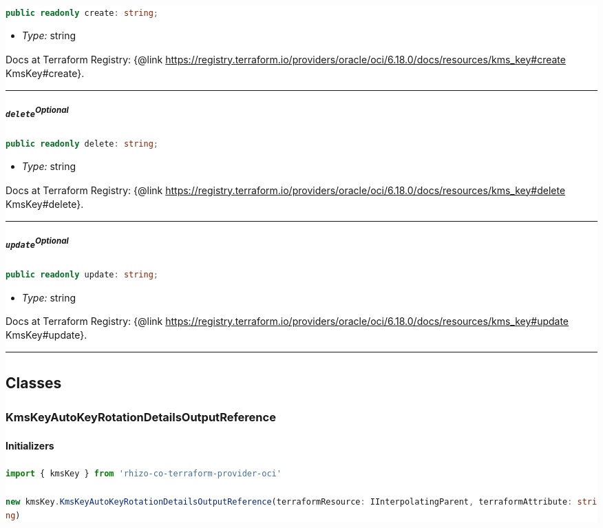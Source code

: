 ```typescript
public readonly create: string;
```

- *Type:* string

Docs at Terraform Registry: {@link https://registry.terraform.io/providers/oracle/oci/6.18.0/docs/resources/kms_key#create KmsKey#create}.

---

##### `delete`<sup>Optional</sup> <a name="delete" id="rhizo-co-terraform-provider-oci.kmsKey.KmsKeyTimeouts.property.delete"></a>

```typescript
public readonly delete: string;
```

- *Type:* string

Docs at Terraform Registry: {@link https://registry.terraform.io/providers/oracle/oci/6.18.0/docs/resources/kms_key#delete KmsKey#delete}.

---

##### `update`<sup>Optional</sup> <a name="update" id="rhizo-co-terraform-provider-oci.kmsKey.KmsKeyTimeouts.property.update"></a>

```typescript
public readonly update: string;
```

- *Type:* string

Docs at Terraform Registry: {@link https://registry.terraform.io/providers/oracle/oci/6.18.0/docs/resources/kms_key#update KmsKey#update}.

---

## Classes <a name="Classes" id="Classes"></a>

### KmsKeyAutoKeyRotationDetailsOutputReference <a name="KmsKeyAutoKeyRotationDetailsOutputReference" id="rhizo-co-terraform-provider-oci.kmsKey.KmsKeyAutoKeyRotationDetailsOutputReference"></a>

#### Initializers <a name="Initializers" id="rhizo-co-terraform-provider-oci.kmsKey.KmsKeyAutoKeyRotationDetailsOutputReference.Initializer"></a>

```typescript
import { kmsKey } from 'rhizo-co-terraform-provider-oci'

new kmsKey.KmsKeyAutoKeyRotationDetailsOutputReference(terraformResource: IInterpolatingParent, terraformAttribute: string)
```
